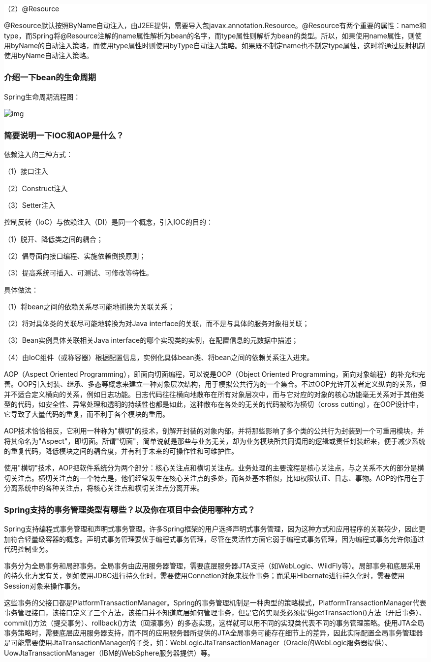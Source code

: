 （2）@Resource

@Resource默认按照ByName自动注入，由J2EE提供，需要导入包javax.annotation.Resource。@Resource有两个重要的属性：name和type，而Spring将@Resource注解的name属性解析为bean的名字，而type属性则解析为bean的类型。所以，如果使用name属性，则使用byName的自动注入策略，而使用type属性时则使用byType自动注入策略。如果既不制定name也不制定type属性，这时将通过反射机制使用byName自动注入策略。

### 介绍一下bean的生命周期

Spring生命周期流程图：

 ![img](10.png) 

### 简要说明一下IOC和AOP是什么？

依赖注入的三种方式：

（1）接口注入

（2）Construct注入

（3）Setter注入

控制反转（IoC）与依赖注入（DI）是同一个概念，引入IOC的目的：

（1）脱开、降低类之间的耦合；

（2）倡导面向接口编程、实施依赖倒换原则； 

（3）提高系统可插入、可测试、可修改等特性。

具体做法：

（1）将bean之间的依赖关系尽可能地抓换为关联关系；

（2）将对具体类的关联尽可能地转换为对Java interface的关联，而不是与具体的服务对象相关联；

（3）Bean实例具体关联相关Java interface的哪个实现类的实例，在配置信息的元数据中描述；

（4）由IoC组件（或称容器）根据配置信息，实例化具体bean类、将bean之间的依赖关系注入进来。

AOP（Aspect Oriented Programming），即面向切面编程，可以说是OOP（Object Oriented Programming，面向对象编程）的补充和完善。OOP引入封装、继承、多态等概念来建立一种对象层次结构，用于模拟公共行为的一个集合。不过OOP允许开发者定义纵向的关系，但并不适合定义横向的关系，例如日志功能。日志代码往往横向地散布在所有对象层次中，而与它对应的对象的核心功能毫无关系对于其他类型的代码，如安全性、异常处理和透明的持续性也都是如此，这种散布在各处的无关的代码被称为横切（cross cutting），在OOP设计中，它导致了大量代码的重复，而不利于各个模块的重用。

AOP技术恰恰相反，它利用一种称为"横切"的技术，剖解开封装的对象内部，并将那些影响了多个类的公共行为封装到一个可重用模块，并将其命名为"Aspect"，即切面。所谓"切面"，简单说就是那些与业务无关，却为业务模块所共同调用的逻辑或责任封装起来，便于减少系统的重复代码，降低模块之间的耦合度，并有利于未来的可操作性和可维护性。

使用"横切"技术，AOP把软件系统分为两个部分：核心关注点和横切关注点。业务处理的主要流程是核心关注点，与之关系不大的部分是横切关注点。横切关注点的一个特点是，他们经常发生在核心关注点的多处，而各处基本相似，比如权限认证、日志、事物。AOP的作用在于分离系统中的各种关注点，将核心关注点和横切关注点分离开来。

### Spring支持的事务管理类型有哪些？以及你在项目中会使用哪种方式？ 

Spring支持编程式事务管理和声明式事务管理。许多Spring框架的用户选择声明式事务管理，因为这种方式和应用程序的关联较少，因此更加符合轻量级容器的概念。声明式事务管理要优于编程式事务管理，尽管在灵活性方面它弱于编程式事务管理，因为编程式事务允许你通过代码控制业务。

事务分为全局事务和局部事务。全局事务由应用服务器管理，需要底层服务器JTA支持（如WebLogic、WildFly等）。局部事务和底层采用的持久化方案有关，例如使用JDBC进行持久化时，需要使用Connetion对象来操作事务；而采用Hibernate进行持久化时，需要使用Session对象来操作事务。

这些事务的父接口都是PlatformTransactionManager。Spring的事务管理机制是一种典型的策略模式，PlatformTransactionManager代表事务管理接口，该接口定义了三个方法，该接口并不知道底层如何管理事务，但是它的实现类必须提供getTransaction()方法（开启事务）、commit()方法（提交事务）、rollback()方法（回滚事务）的多态实现，这样就可以用不同的实现类代表不同的事务管理策略。使用JTA全局事务策略时，需要底层应用服务器支持，而不同的应用服务器所提供的JTA全局事务可能存在细节上的差异，因此实际配置全局事务管理器是可能需要使用JtaTransactionManager的子类，如：WebLogicJtaTransactionManager（Oracle的WebLogic服务器提供）、UowJtaTransactionManager（IBM的WebSphere服务器提供）等。
